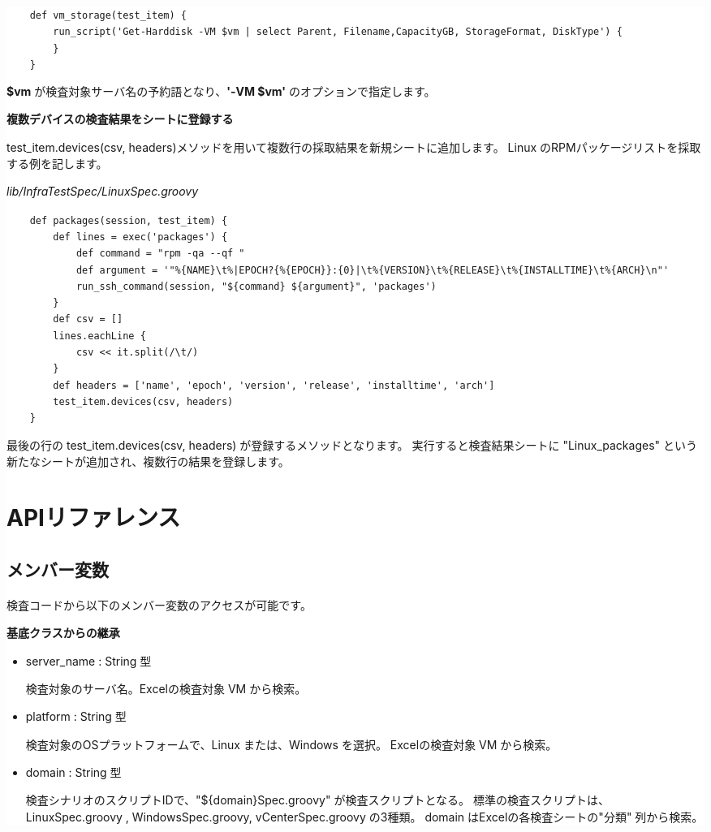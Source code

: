 ```
    def vm_storage(test_item) {
        run_script('Get-Harddisk -VM $vm | select Parent, Filename,CapacityGB, StorageFormat, DiskType') {
        }
    }
```

**$vm** が検査対象サーバ名の予約語となり、**'-VM $vm'** のオプションで指定します。

**複数デバイスの検査結果をシートに登録する**

test_item.devices(csv, headers)メソッドを用いて複数行の採取結果を新規シートに追加します。
Linux のRPMパッケージリストを採取する例を記します。

*lib/InfraTestSpec/LinuxSpec.groovy*

```
    def packages(session, test_item) {
        def lines = exec('packages') {
            def command = "rpm -qa --qf "
            def argument = '"%{NAME}\t%|EPOCH?{%{EPOCH}}:{0}|\t%{VERSION}\t%{RELEASE}\t%{INSTALLTIME}\t%{ARCH}\n"'
            run_ssh_command(session, "${command} ${argument}", 'packages')
        }
        def csv = []
        lines.eachLine {
            csv << it.split(/\t/)
        }
        def headers = ['name', 'epoch', 'version', 'release', 'installtime', 'arch']
        test_item.devices(csv, headers)
    }
```

最後の行の test_item.devices(csv, headers) が登録するメソッドとなります。
実行すると検査結果シートに "Linux_packages" という新たなシートが追加され、複数行の結果を登録します。

APIリファレンス
===============

メンバー変数
------------

検査コードから以下のメンバー変数のアクセスが可能です。

**基底クラスからの継承**

* server_name : String 型

    検査対象のサーバ名。Excelの検査対象 VM から検索。

* platform : String 型

    検査対象のOSプラットフォームで、Linux または、Windows を選択。
    Excelの検査対象 VM から検索。

* domain : String 型

    検査シナリオのスクリプトIDで、"${domain}Spec.groovy" が検査スクリプトとなる。
    標準の検査スクリプトは、LinuxSpec.groovy , WindowsSpec.groovy, vCenterSpec.groovy
    の3種類。
    domain はExcelの各検査シートの"分類" 列から検索。

